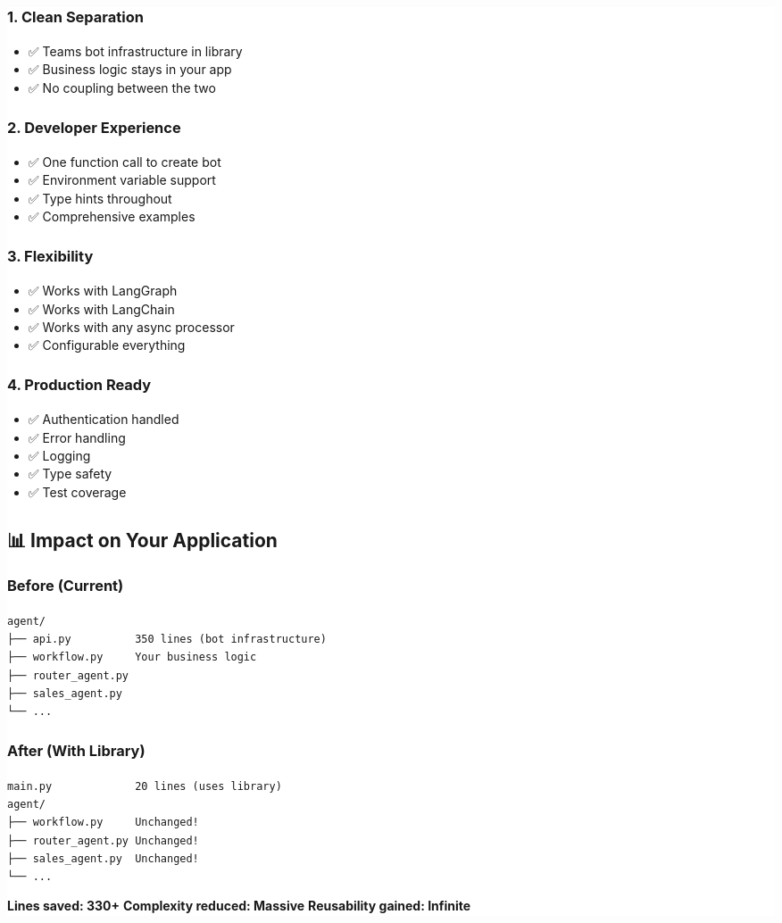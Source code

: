 ### 1. **Clean Separation**
- ✅ Teams bot infrastructure in library
- ✅ Business logic stays in your app
- ✅ No coupling between the two

### 2. **Developer Experience**
- ✅ One function call to create bot
- ✅ Environment variable support
- ✅ Type hints throughout
- ✅ Comprehensive examples

### 3. **Flexibility**
- ✅ Works with LangGraph
- ✅ Works with LangChain
- ✅ Works with any async processor
- ✅ Configurable everything

### 4. **Production Ready**
- ✅ Authentication handled
- ✅ Error handling
- ✅ Logging
- ✅ Type safety
- ✅ Test coverage

## 📊 Impact on Your Application

### Before (Current)
```
agent/
├── api.py          350 lines (bot infrastructure)
├── workflow.py     Your business logic
├── router_agent.py
├── sales_agent.py
└── ...
```

### After (With Library)
```
main.py             20 lines (uses library)
agent/
├── workflow.py     Unchanged!
├── router_agent.py Unchanged!
├── sales_agent.py  Unchanged!
└── ...
```

**Lines saved: 330+**
**Complexity reduced: Massive**
**Reusability gained: Infinite**
